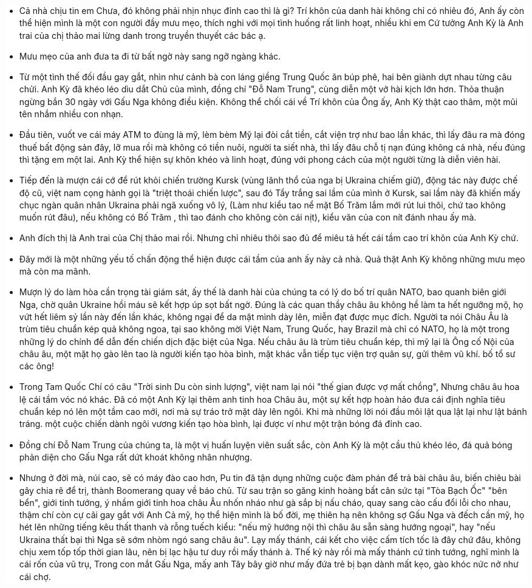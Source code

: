 - Cả nhà chịu tin em Chưa, đó không phải nhịn nhục đỉnh cao thì là gì? Trí khôn của danh hài không chỉ có nhiêu đó, Anh ấy còn thể hiện mình là một con người đầy mưu mẹo, thích nghi với mọi tình huống rất linh hoạt, nhiều khi em Cứ tưởng Anh Kỳ là Anh trai của chị thảo mai lừng danh trong truyền thuyết các bác ạ.

- Mưu mẹo của  anh đưa ta đi từ bất ngờ này sang ngỡ ngàng khác.

- Từ một tình thế đối đầu gay gắt, nhìn như cảnh bà con láng giềng Trung Quốc ăn búp phê, hai bên giành dựt nhau từng câu chửi. Anh Kỳ đã khéo léo dìu dắt Chủ của mình, đồng chí "Đỗ Nam Trung", cùng diễn một vở hài kịch lớn hơn. Thỏa thuận ngừng bắn 30 ngày với Gấu Nga không điều kiện. Không thể chối cái về Trí khôn của Ông ấy, Anh Kỳ thật cao thâm, một mũi tên nhắm nhiều con nhạn.

- Đầu tiên, vuốt ve cái máy ATM to đùng là mỹ, lèm bèm Mỹ lại đòi cắt tiền, cắt viện trợ như bao lần khác, thì lấy đâu ra mà đóng thuế bất động sản đây, lỡ mua rồi mà không có tiền nuôi, người ta siết nhà, thì lấy đâu chỗ tị nạn đúng không cả nhà, nếu đúng thì tặng em một lai. Anh Kỳ thể hiện sự khôn khéo và linh hoạt, đúng với phong cách của một người từng là diễn viên hài.

- Tiếp đến là mượn cái cớ để rút khỏi chiến trường Kursk (vùng lãnh thổ của nga bị Ukraina chiếm giữ), động tác này được chế độ cũ, việt nam cọng hành gọi là "triệt thoái chiến lược", sau đó Tẩy trắng sai lầm của mình ở Kursk, sai lầm này đã khiến mấy chục ngàn quân nhân Ukraina phải ngã xuống vô lý, (Làm như kiểu tao nể mặt Bố Trăm lắm mới rút lui thôi, chứ tao không muốn rút đâu), nếu không có Bố Trăm , thì tao đánh cho không còn cái nịt), kiểu văn của con nít đánh nhau ấy mà.

- Anh đích thị là Anh trai của Chị thảo mai rồi. Nhưng chỉ nhiêu thôi sao đủ để miêu tả hết cái tầm cao trí khôn của Anh Kỳ chứ.

- Đây mới là một những yếu tố chấn động thể hiện được cái tầm của anh ấy này cả nhà. Quả thật Anh Kỳ không những mưu mẹo mà còn ma mãnh.

- Mượn lý do làm hòa cần trọng tài giám sát, ấy thế là danh hài của chúng ta có lý do bố trí quân NATO, bao quanh biên giới Nga, chờ quân Ukraine hồi máu sẽ kết hợp úp sọt bất ngờ. Đúng là các quan thầy châu âu không hề làm ta hết ngưỡng mộ, họ vứt hết liêm sỷ lần này đến lần khác, không ngại để da mặt mình dày lên, miễn đạt được mục đích. Người ta nói Châu Âu là trùm tiêu chuẩn kép quả không ngoa, tại sao không mời Việt Nam, Trung Quốc, hay Brazil mà chỉ có NATO, họ là một trong những lý do chính để dẫn đến chiến dịch đặc biệt của Nga. Nếu châu âu là trùm tiêu chuẩn kép, thì mỹ lại là Ông cố Nội của châu âu, một mặt họ  gào lên tao là người kiến tạo hòa bình, mặt khác vẫn tiếp tục viện trợ quân sự, gửi thêm vũ khí. bố tổ sư các ông!

- Trong Tam Quốc Chí có câu "Trời sinh Du còn sinh lượng", việt nam lại nói "thế gian được vợ mất chồng", Nhưng châu âu hoa lệ cái tầm vóc nó khác. Đã có một Anh Kỳ lại thêm anh tinh hoa Châu âu, một sự kết hợp hoàn hảo đưa cái định nghĩa tiêu chuẩn kép nó lên một tầm cao mới, nơi mà sự tráo trở mặt dày lên ngôi. Khi mà những lời nói đầu môi lật qua lật lại như lật bánh tráng. một cuộc chiến dành ngôi vương kiến tạo hòa bình, lại được ví như một trận bóng đá đỉnh cao. 

- Đồng chí Đỗ Nam Trung của chúng ta, là một vị huấn luyện viên suất sắc, còn Anh Kỳ là một cầu thủ khéo léo, đá quả bóng phản diện cho Gấu Nga rất dứt khoát không nhân nhượng.

- Nhưng ở đời mà, núi cao, sẽ có máy đào cao hơn, Pu tin đã tận dụng những cuộc đàm phán để trả bài châu âu, biến chiêu bài gây chia rẽ để trị, thành Boomerang quay về báo chủ. Từ sau trận so găng kinh hoàng bất cân sức tại "Tòa Bạch Ốc" "bên bển", giới tinh tướng, ý nhầm giới tinh hoa châu Âu nhốn nháo như gà sắp bị nấu cháo, quay sang cào cấu đổi lỗi cho nhau, thậm chí còn cự cãi gay gắt với Anh Cả mỹ, họ thể hiện mình là bố đời, mẹ thiên hạ nên không sợ Gấu Nga và đếch cần mỹ, họ hét lên những tiếng kêu thất thanh và rỗng tuếch kiểu: "nếu mỹ hướng nội thì châu âu sẵn sàng hướng ngoại", hay "nếu Ukraina thất bại thì Nga sẽ sớm nhòm ngó sang châu âu". Lạy mấy thánh, cái kết cho việc cấm tích tốc là đây chứ đâu, không chịu xem tốp tốp thời gian lâu, nên bị lạc hậu tư duy rồi mấy thánh à. Thế kỷ này rồi mà mấy thánh cứ tinh tướng, nghĩ mình là cái rốn của vũ trụ, Trong con mắt Gấu Nga, mấy anh Tây bây giờ như mấy đứa trẻ bị bạn dành mất kẹo, gào khóc nức nở như cái chợ.
